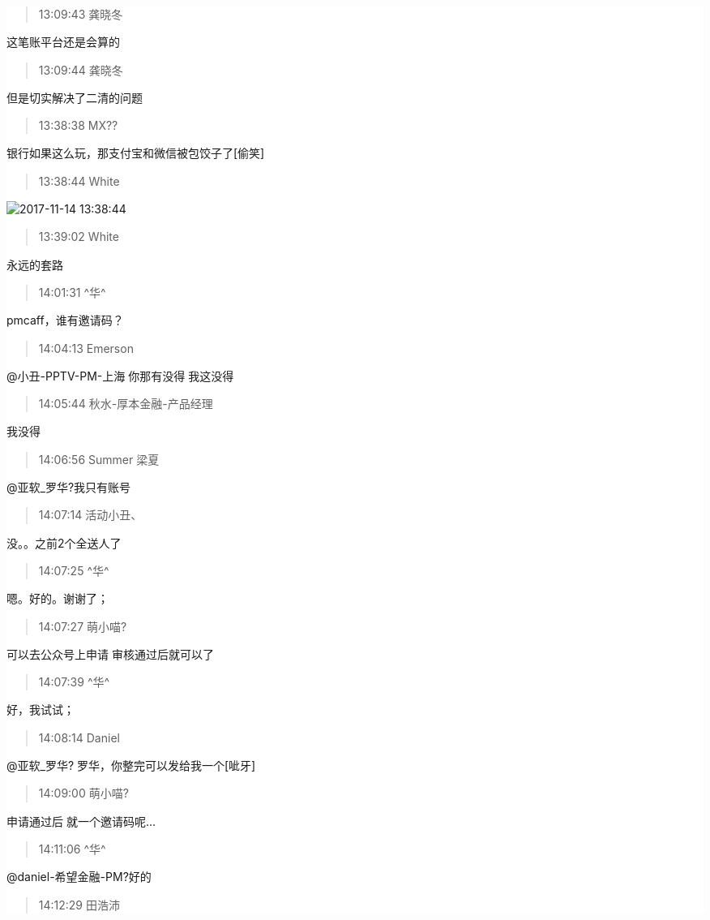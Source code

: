> 13:09:43  龚晓冬  
   
这笔账平台还是会算的  
   
> 13:09:44  龚晓冬  
   
但是切实解决了二清的问题  
   
> 13:38:38  MX??  
   
银行如果这么玩，那支付宝和微信被包饺子了[偷笑]  
   
> 13:38:44  White  
   
![2017-11-14 13:38:44](http://wechat.lixf.cn/img/20171114_133844.png) 
   
> 13:39:02  White  
   
永远的套路  
   
> 14:01:31  ^华^  
   
pmcaff，谁有邀请码？  
   
> 14:04:13  Emerson  
   
@小丑-PPTV-PM-上海 你那有没得 我这没得  
   
> 14:05:44  秋水-厚本金融-产品经理  
   
我没得  
   
> 14:06:56  Summer 梁夏  
   
@亚软_罗华?我只有账号  
   
> 14:07:14  活动小丑、  
   
没。。之前2个全送人了  
   
> 14:07:25  ^华^  
   
嗯。好的。谢谢了；  
   
> 14:07:27  萌小喵?  
   
可以去公众号上申请 审核通过后就可以了  
   
> 14:07:39  ^华^  
   
好，我试试；  
   
> 14:08:14  Daniel  
   
@亚软_罗华? 罗华，你整完可以发给我一个[呲牙]  
   
> 14:09:00  萌小喵?  
   
申请通过后 就一个邀请码呢…  
   
> 14:11:06  ^华^  
   
@daniel-希望金融-PM?好的  
   
> 14:12:29  田浩沛  
   